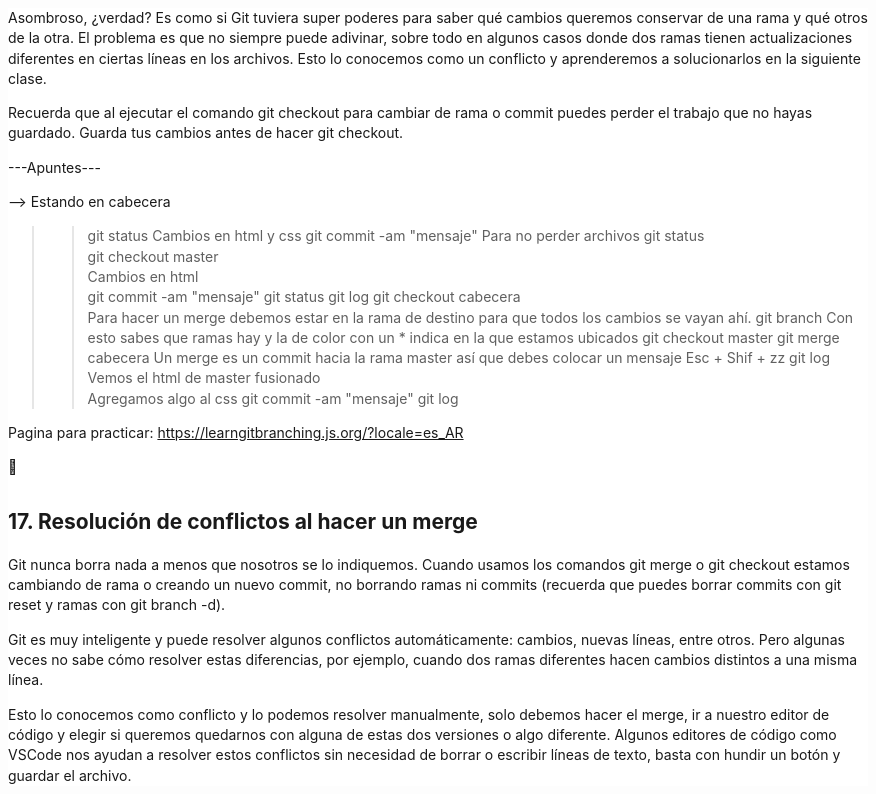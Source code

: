 Asombroso, ¿verdad? Es como si Git tuviera super poderes para saber qué cambios queremos conservar de una rama y qué otros de la otra. El problema es que no siempre puede adivinar, sobre todo en algunos casos donde dos ramas tienen actualizaciones diferentes en ciertas líneas en los archivos. Esto lo conocemos como un conflicto y aprenderemos a solucionarlos en la siguiente clase.

Recuerda que al ejecutar el comando git checkout para cambiar de rama o commit puedes perder el trabajo que no hayas guardado. Guarda tus cambios antes de hacer git checkout.	
	
	
---Apuntes---	

--> Estando en cabecera
>> git status
>> Cambios en html y css
>> git commit -am "mensaje"
	Para no perder archivos
>> git status	
>> git checkout master	
>> Cambios en html	
>> git commit -am "mensaje"	
>> git status
>> git log
>> git checkout cabecera	
	Para hacer un merge debemos estar en la rama de destino para que todos los cambios se vayan ahí.
>> git branch
	Con esto sabes que ramas hay y la de color con un 
	* indica en la que estamos ubicados 
>> git checkout master
>> git merge cabecera 
	Un merge es un commit hacia la rama master así que debes colocar un mensaje
	Esc + Shif + zz
>> git log	
>> Vemos el html de master fusionado 	
>> Agregamos algo al css
>> git commit -am "mensaje"
>> git log
	


Pagina para practicar:
https://learngitbranching.js.org/?locale=es_AR

🎲

## 17. Resolución de conflictos al hacer un merge

Git nunca borra nada a menos que nosotros se lo indiquemos. Cuando usamos los comandos git merge o git checkout estamos cambiando de rama o creando un nuevo commit, no borrando ramas ni commits (recuerda que puedes borrar commits con git reset y ramas con git branch -d).

Git es muy inteligente y puede resolver algunos conflictos automáticamente: cambios, nuevas líneas, entre otros. Pero algunas veces no sabe cómo resolver estas diferencias, por ejemplo, cuando dos ramas diferentes hacen cambios distintos a una misma línea.

Esto lo conocemos como conflicto y lo podemos resolver manualmente, solo debemos hacer el merge, ir a nuestro editor de código y elegir si queremos quedarnos con alguna de estas dos versiones o algo diferente. Algunos editores de código como VSCode nos ayudan a resolver estos conflictos sin necesidad de borrar o escribir líneas de texto, basta con hundir un botón y guardar el archivo.
